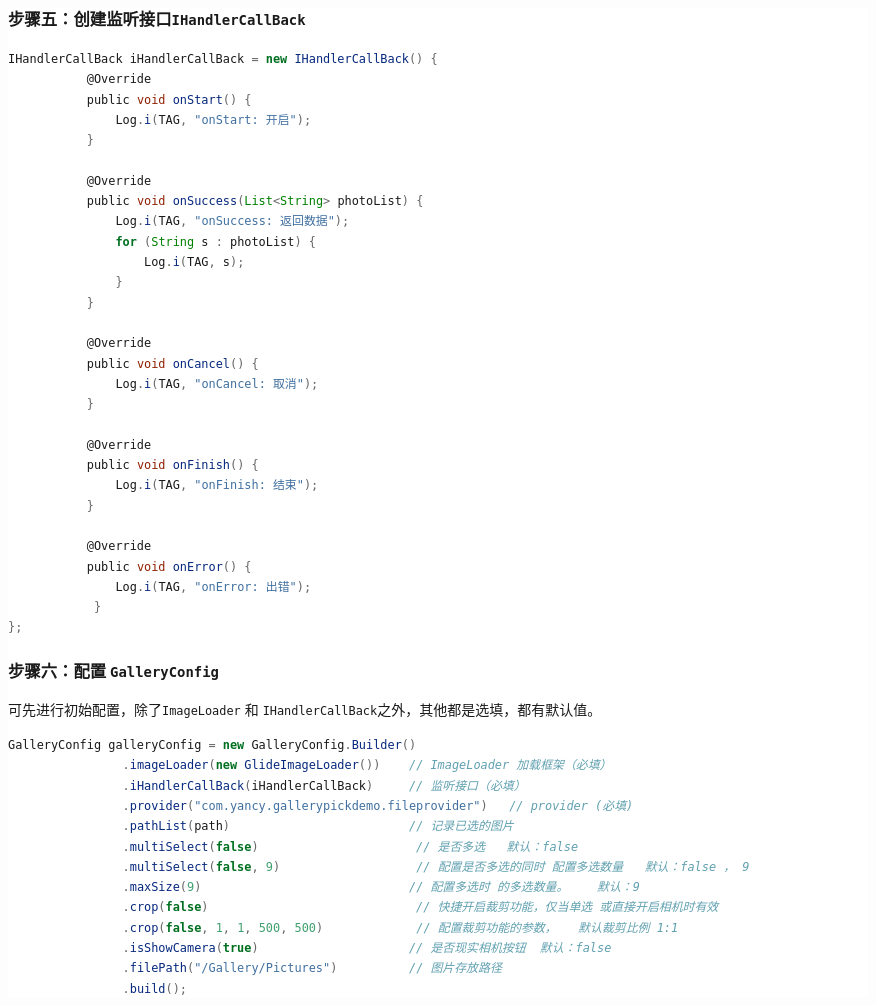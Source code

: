 ### 步骤五：创建监听接口`IHandlerCallBack `
```groovy
IHandlerCallBack iHandlerCallBack = new IHandlerCallBack() {
           @Override
           public void onStart() {
               Log.i(TAG, "onStart: 开启");
           }

           @Override
           public void onSuccess(List<String> photoList) {
               Log.i(TAG, "onSuccess: 返回数据");
               for (String s : photoList) {
                   Log.i(TAG, s);
               }
           }

           @Override
           public void onCancel() {
               Log.i(TAG, "onCancel: 取消");
           }

           @Override
           public void onFinish() {
               Log.i(TAG, "onFinish: 结束");
           }

           @Override
           public void onError() {
               Log.i(TAG, "onError: 出错");
            }
};
```

### 步骤六：配置 `GalleryConfig`
可先进行初始配置，除了`ImageLoader` 和 `IHandlerCallBack`之外，其他都是选填，都有默认值。
```groovy
GalleryConfig galleryConfig = new GalleryConfig.Builder()
                .imageLoader(new GlideImageLoader())    // ImageLoader 加载框架（必填）
                .iHandlerCallBack(iHandlerCallBack)     // 监听接口（必填）
                .provider("com.yancy.gallerypickdemo.fileprovider")   // provider (必填)
                .pathList(path)                         // 记录已选的图片
                .multiSelect(false)                      // 是否多选   默认：false
                .multiSelect(false, 9)                   // 配置是否多选的同时 配置多选数量   默认：false ， 9
                .maxSize(9)                             // 配置多选时 的多选数量。    默认：9
                .crop(false)                             // 快捷开启裁剪功能，仅当单选 或直接开启相机时有效
                .crop(false, 1, 1, 500, 500)             // 配置裁剪功能的参数，   默认裁剪比例 1:1
                .isShowCamera(true)                     // 是否现实相机按钮  默认：false
                .filePath("/Gallery/Pictures")          // 图片存放路径
                .build();
```
